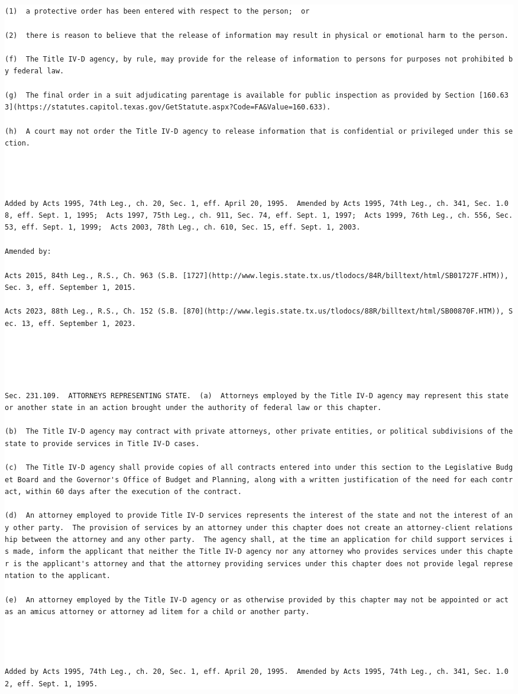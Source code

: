     (1)  a protective order has been entered with respect to the person;  or
    
    (2)  there is reason to believe that the release of information may result in physical or emotional harm to the person.
    
    (f)  The Title IV-D agency, by rule, may provide for the release of information to persons for purposes not prohibited by federal law.
    
    (g)  The final order in a suit adjudicating parentage is available for public inspection as provided by Section [160.633](https://statutes.capitol.texas.gov/GetStatute.aspx?Code=FA&Value=160.633).
    
    (h)  A court may not order the Title IV-D agency to release information that is confidential or privileged under this section.
    
    
    
    
    Added by Acts 1995, 74th Leg., ch. 20, Sec. 1, eff. April 20, 1995.  Amended by Acts 1995, 74th Leg., ch. 341, Sec. 1.08, eff. Sept. 1, 1995;  Acts 1997, 75th Leg., ch. 911, Sec. 74, eff. Sept. 1, 1997;  Acts 1999, 76th Leg., ch. 556, Sec. 53, eff. Sept. 1, 1999;  Acts 2003, 78th Leg., ch. 610, Sec. 15, eff. Sept. 1, 2003.
    
    Amended by: 
    
    Acts 2015, 84th Leg., R.S., Ch. 963 (S.B. [1727](http://www.legis.state.tx.us/tlodocs/84R/billtext/html/SB01727F.HTM)), Sec. 3, eff. September 1, 2015.
    
    Acts 2023, 88th Leg., R.S., Ch. 152 (S.B. [870](http://www.legis.state.tx.us/tlodocs/88R/billtext/html/SB00870F.HTM)), Sec. 13, eff. September 1, 2023.
    
    
    
    
    
    Sec. 231.109.  ATTORNEYS REPRESENTING STATE.  (a)  Attorneys employed by the Title IV-D agency may represent this state or another state in an action brought under the authority of federal law or this chapter.
    
    (b)  The Title IV-D agency may contract with private attorneys, other private entities, or political subdivisions of the state to provide services in Title IV-D cases.
    
    (c)  The Title IV-D agency shall provide copies of all contracts entered into under this section to the Legislative Budget Board and the Governor's Office of Budget and Planning, along with a written justification of the need for each contract, within 60 days after the execution of the contract.
    
    (d)  An attorney employed to provide Title IV-D services represents the interest of the state and not the interest of any other party.  The provision of services by an attorney under this chapter does not create an attorney-client relationship between the attorney and any other party.  The agency shall, at the time an application for child support services is made, inform the applicant that neither the Title IV-D agency nor any attorney who provides services under this chapter is the applicant's attorney and that the attorney providing services under this chapter does not provide legal representation to the applicant.
    
    (e)  An attorney employed by the Title IV-D agency or as otherwise provided by this chapter may not be appointed or act as an amicus attorney or attorney ad litem for a child or another party.
    
    
    
    
    Added by Acts 1995, 74th Leg., ch. 20, Sec. 1, eff. April 20, 1995.  Amended by Acts 1995, 74th Leg., ch. 341, Sec. 1.02, eff. Sept. 1, 1995.
    